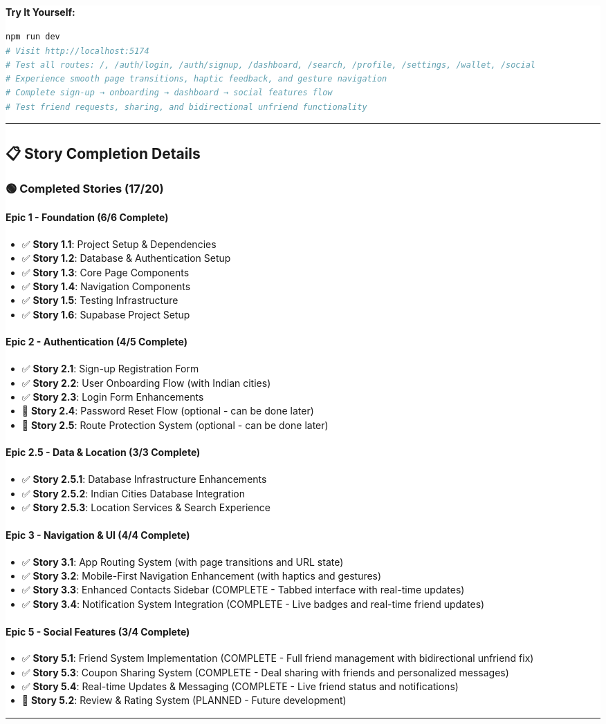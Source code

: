 **Try It Yourself:**
```bash
npm run dev
# Visit http://localhost:5174
# Test all routes: /, /auth/login, /auth/signup, /dashboard, /search, /profile, /settings, /wallet, /social
# Experience smooth page transitions, haptic feedback, and gesture navigation
# Complete sign-up → onboarding → dashboard → social features flow
# Test friend requests, sharing, and bidirectional unfriend functionality
```

---

## 📋 Story Completion Details

### 🟢 **Completed Stories (17/20)**

#### Epic 1 - Foundation (6/6 Complete)
- ✅ **Story 1.1**: Project Setup & Dependencies  
- ✅ **Story 1.2**: Database & Authentication Setup
- ✅ **Story 1.3**: Core Page Components
- ✅ **Story 1.4**: Navigation Components  
- ✅ **Story 1.5**: Testing Infrastructure
- ✅ **Story 1.6**: Supabase Project Setup

#### Epic 2 - Authentication (4/5 Complete)
- ✅ **Story 2.1**: Sign-up Registration Form
- ✅ **Story 2.2**: User Onboarding Flow (with Indian cities)
- ✅ **Story 2.3**: Login Form Enhancements
- 🔵 **Story 2.4**: Password Reset Flow (optional - can be done later)
- 🔵 **Story 2.5**: Route Protection System (optional - can be done later)

#### Epic 2.5 - Data & Location (3/3 Complete)  
- ✅ **Story 2.5.1**: Database Infrastructure Enhancements
- ✅ **Story 2.5.2**: Indian Cities Database Integration
- ✅ **Story 2.5.3**: Location Services & Search Experience

#### Epic 3 - Navigation & UI (4/4 Complete)
- ✅ **Story 3.1**: App Routing System (with page transitions and URL state)
- ✅ **Story 3.2**: Mobile-First Navigation Enhancement (with haptics and gestures)
- ✅ **Story 3.3**: Enhanced Contacts Sidebar (COMPLETE - Tabbed interface with real-time updates)
- ✅ **Story 3.4**: Notification System Integration (COMPLETE - Live badges and real-time friend updates)

#### Epic 5 - Social Features (3/4 Complete)
- ✅ **Story 5.1**: Friend System Implementation (COMPLETE - Full friend management with bidirectional unfriend fix)
- ✅ **Story 5.3**: Coupon Sharing System (COMPLETE - Deal sharing with friends and personalized messages)
- ✅ **Story 5.4**: Real-time Updates & Messaging (COMPLETE - Live friend status and notifications)
- 🔵 **Story 5.2**: Review & Rating System (PLANNED - Future development)

---